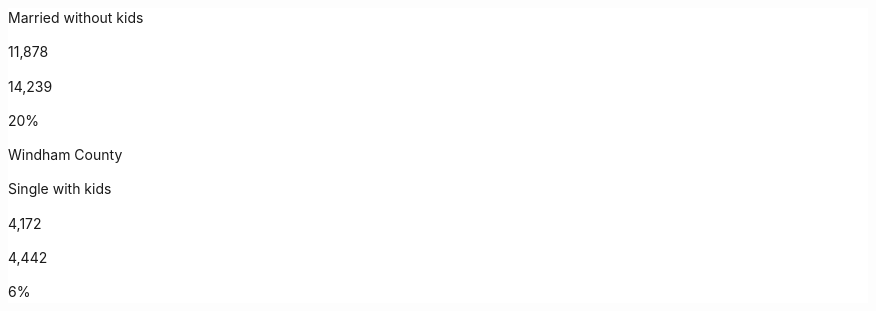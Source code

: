 </td>

<td style="text-align:left;">

Married without kids

</td>

<td style="text-align:left;">

11,878

</td>

<td style="text-align:left;">

14,239

</td>

<td style="text-align:left;">

20%

</td>

</tr>

<tr>

<td style="text-align:left;">

Windham County

</td>

<td style="text-align:left;">

Single with kids

</td>

<td style="text-align:left;">

4,172

</td>

<td style="text-align:left;">

4,442

</td>

<td style="text-align:left;">

6%

</td>

</tr>

<tr>

<td style="text-align:left;">
